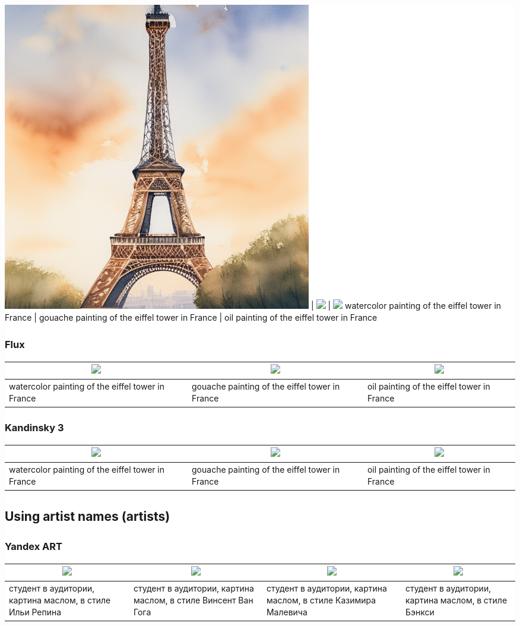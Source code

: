 ![](k22_watercolor_painting_of_the_eiffel_tower_in_France_2.png) | ![](k22_gouache_painting_of_the_eiffel_tower_in_France_2.png) | ![](k22_oil_painting_of_the_eiffel_tower_in_France_2.png)
watercolor painting of the eiffel tower in France | gouache painting of the eiffel tower in France | oil painting of the eiffel tower in France

### Flux

![](flux_watercolor_painting_of_the_eiffel_tower_in_France_0.png) | ![](flux_gouache_painting_of_the_eiffel_tower_in_France_0.png) | ![](flux_oil_painting_of_the_eiffel_tower_in_France_0.png)
-----|-----|-----
watercolor painting of the eiffel tower in France | gouache painting of the eiffel tower in France | oil painting of the eiffel tower in France

### Kandinsky 3

![](k3_watercolor_painting_of_the_eiffel_tower_in_France_0.png) | ![](k3_gouache_painting_of_the_eiffel_tower_in_France_0.png) | ![](k3_oil_painting_of_the_eiffel_tower_in_France_0.png)
-----|-----|-----
watercolor painting of the eiffel tower in France | gouache painting of the eiffel tower in France | oil painting of the eiffel tower in France

## Using artist names (artists)

### Yandex ART

![](YA_студент_в_аудитории,_картина_маслом,_в_стиле_Ильи_Репина_0.png) | ![](YA_студент_в_аудитории,_картина_маслом,_в_стиле_Винсент_Ван_Гога_0.png) | ![](YA_студент_в_аудитории,_картина_маслом,_в_стиле_Казимира_Малевича_0.png) | ![](YA_студент_в_аудитории,_картина_маслом,_в_стиле_Бэнкси_0.png)
-----|-----|-----|-----
студент в аудитории, картина маслом, в стиле Ильи Репина | студент в аудитории, картина маслом, в стиле Винсент Ван Гога | студент в аудитории, картина маслом, в стиле Казимира Малевича | студент в аудитории, картина маслом, в стиле Бэнкси
